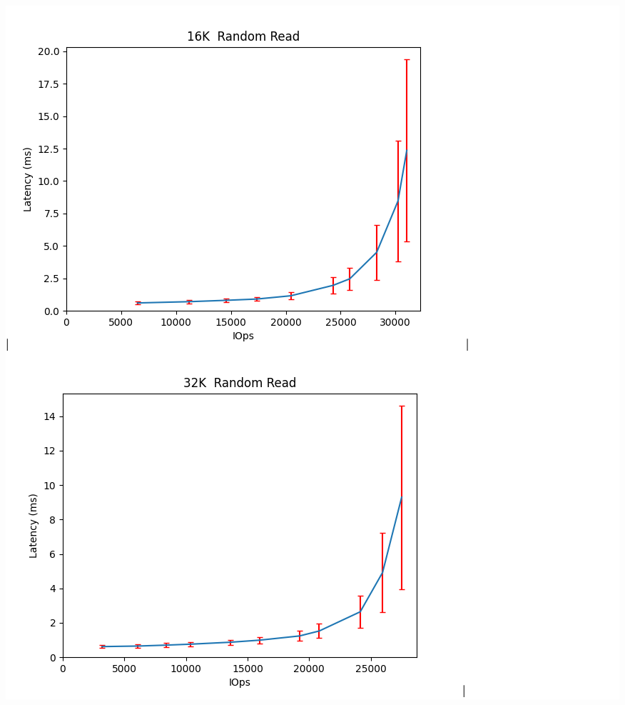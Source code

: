 |<a name="16384B-randread"></a>![16KK  Random Read](plots.250217_095411/16384B_randread.png)|<a name="32768B-randread"></a>![32KK  Random Read](plots.250217_095411/32768B_randread.png)|